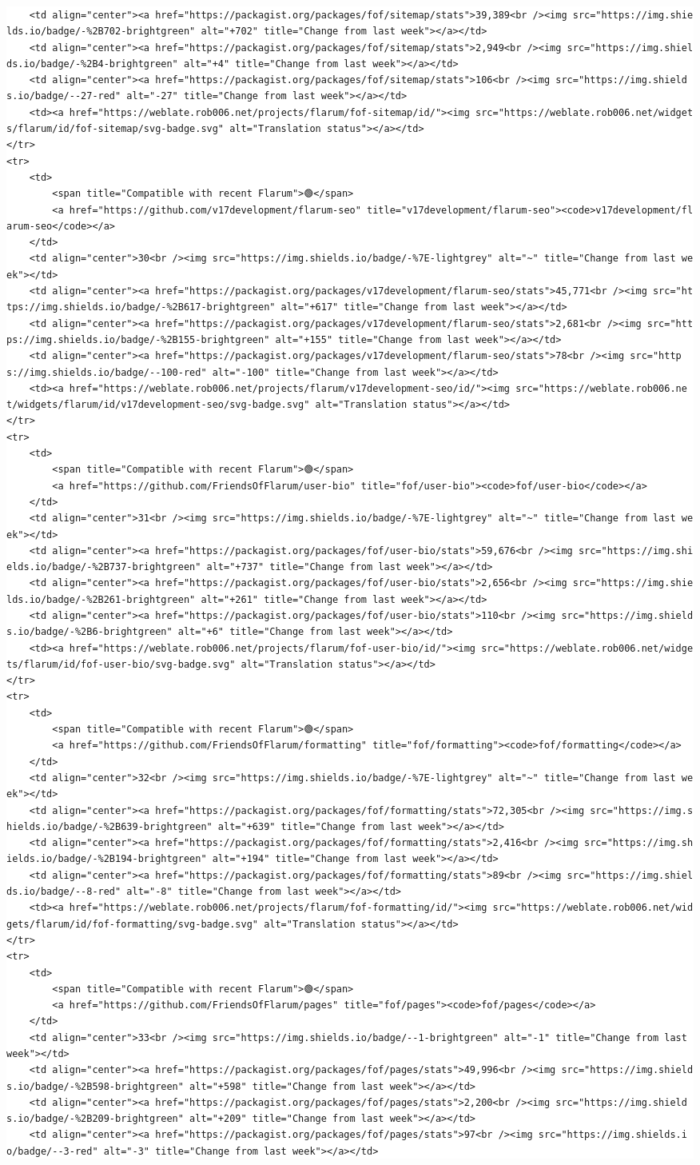		<td align="center"><a href="https://packagist.org/packages/fof/sitemap/stats">39,389<br /><img src="https://img.shields.io/badge/-%2B702-brightgreen" alt="+702" title="Change from last week"></a></td>
		<td align="center"><a href="https://packagist.org/packages/fof/sitemap/stats">2,949<br /><img src="https://img.shields.io/badge/-%2B4-brightgreen" alt="+4" title="Change from last week"></a></td>
		<td align="center"><a href="https://packagist.org/packages/fof/sitemap/stats">106<br /><img src="https://img.shields.io/badge/--27-red" alt="-27" title="Change from last week"></a></td>
		<td><a href="https://weblate.rob006.net/projects/flarum/fof-sitemap/id/"><img src="https://weblate.rob006.net/widgets/flarum/id/fof-sitemap/svg-badge.svg" alt="Translation status"></a></td>
	</tr>
	<tr>
		<td>
			<span title="Compatible with recent Flarum">🟢</span>
			<a href="https://github.com/v17development/flarum-seo" title="v17development/flarum-seo"><code>v17development/flarum-seo</code></a>
		</td>
		<td align="center">30<br /><img src="https://img.shields.io/badge/-%7E-lightgrey" alt="~" title="Change from last week"></td>
		<td align="center"><a href="https://packagist.org/packages/v17development/flarum-seo/stats">45,771<br /><img src="https://img.shields.io/badge/-%2B617-brightgreen" alt="+617" title="Change from last week"></a></td>
		<td align="center"><a href="https://packagist.org/packages/v17development/flarum-seo/stats">2,681<br /><img src="https://img.shields.io/badge/-%2B155-brightgreen" alt="+155" title="Change from last week"></a></td>
		<td align="center"><a href="https://packagist.org/packages/v17development/flarum-seo/stats">78<br /><img src="https://img.shields.io/badge/--100-red" alt="-100" title="Change from last week"></a></td>
		<td><a href="https://weblate.rob006.net/projects/flarum/v17development-seo/id/"><img src="https://weblate.rob006.net/widgets/flarum/id/v17development-seo/svg-badge.svg" alt="Translation status"></a></td>
	</tr>
	<tr>
		<td>
			<span title="Compatible with recent Flarum">🟢</span>
			<a href="https://github.com/FriendsOfFlarum/user-bio" title="fof/user-bio"><code>fof/user-bio</code></a>
		</td>
		<td align="center">31<br /><img src="https://img.shields.io/badge/-%7E-lightgrey" alt="~" title="Change from last week"></td>
		<td align="center"><a href="https://packagist.org/packages/fof/user-bio/stats">59,676<br /><img src="https://img.shields.io/badge/-%2B737-brightgreen" alt="+737" title="Change from last week"></a></td>
		<td align="center"><a href="https://packagist.org/packages/fof/user-bio/stats">2,656<br /><img src="https://img.shields.io/badge/-%2B261-brightgreen" alt="+261" title="Change from last week"></a></td>
		<td align="center"><a href="https://packagist.org/packages/fof/user-bio/stats">110<br /><img src="https://img.shields.io/badge/-%2B6-brightgreen" alt="+6" title="Change from last week"></a></td>
		<td><a href="https://weblate.rob006.net/projects/flarum/fof-user-bio/id/"><img src="https://weblate.rob006.net/widgets/flarum/id/fof-user-bio/svg-badge.svg" alt="Translation status"></a></td>
	</tr>
	<tr>
		<td>
			<span title="Compatible with recent Flarum">🟢</span>
			<a href="https://github.com/FriendsOfFlarum/formatting" title="fof/formatting"><code>fof/formatting</code></a>
		</td>
		<td align="center">32<br /><img src="https://img.shields.io/badge/-%7E-lightgrey" alt="~" title="Change from last week"></td>
		<td align="center"><a href="https://packagist.org/packages/fof/formatting/stats">72,305<br /><img src="https://img.shields.io/badge/-%2B639-brightgreen" alt="+639" title="Change from last week"></a></td>
		<td align="center"><a href="https://packagist.org/packages/fof/formatting/stats">2,416<br /><img src="https://img.shields.io/badge/-%2B194-brightgreen" alt="+194" title="Change from last week"></a></td>
		<td align="center"><a href="https://packagist.org/packages/fof/formatting/stats">89<br /><img src="https://img.shields.io/badge/--8-red" alt="-8" title="Change from last week"></a></td>
		<td><a href="https://weblate.rob006.net/projects/flarum/fof-formatting/id/"><img src="https://weblate.rob006.net/widgets/flarum/id/fof-formatting/svg-badge.svg" alt="Translation status"></a></td>
	</tr>
	<tr>
		<td>
			<span title="Compatible with recent Flarum">🟢</span>
			<a href="https://github.com/FriendsOfFlarum/pages" title="fof/pages"><code>fof/pages</code></a>
		</td>
		<td align="center">33<br /><img src="https://img.shields.io/badge/--1-brightgreen" alt="-1" title="Change from last week"></td>
		<td align="center"><a href="https://packagist.org/packages/fof/pages/stats">49,996<br /><img src="https://img.shields.io/badge/-%2B598-brightgreen" alt="+598" title="Change from last week"></a></td>
		<td align="center"><a href="https://packagist.org/packages/fof/pages/stats">2,200<br /><img src="https://img.shields.io/badge/-%2B209-brightgreen" alt="+209" title="Change from last week"></a></td>
		<td align="center"><a href="https://packagist.org/packages/fof/pages/stats">97<br /><img src="https://img.shields.io/badge/--3-red" alt="-3" title="Change from last week"></a></td>
